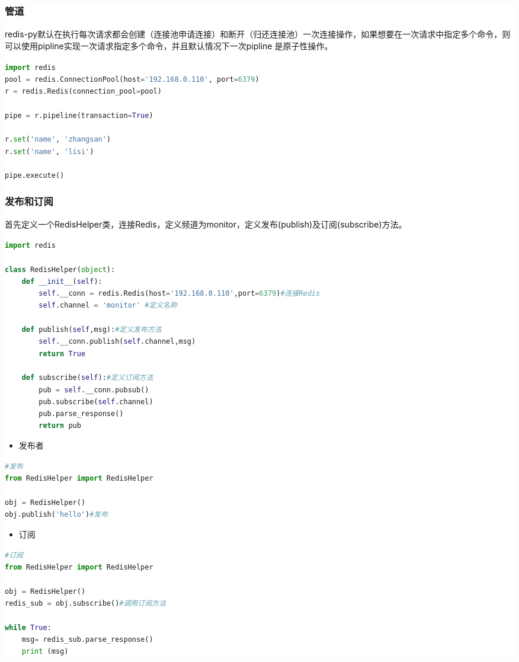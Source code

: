 ### 管道

redis-py默认在执行每次请求都会创建（连接池申请连接）和断开（归还连接池）一次连接操作，如果想要在一次请求中指定多个命令，则可以使用pipline实现一次请求指定多个命令，并且默认情况下一次pipline 是原子性操作。

```python
import redis
pool = redis.ConnectionPool(host='192.168.0.110', port=6379)
r = redis.Redis(connection_pool=pool)

pipe = r.pipeline(transaction=True)

r.set('name', 'zhangsan')
r.set('name', 'lisi')

pipe.execute()
```

### 发布和订阅

首先定义一个RedisHelper类，连接Redis，定义频道为monitor，定义发布(publish)及订阅(subscribe)方法。

```python
import redis

class RedisHelper(object):
    def __init__(self):
        self.__conn = redis.Redis(host='192.168.0.110',port=6379)#连接Redis
        self.channel = 'monitor' #定义名称

    def publish(self,msg):#定义发布方法
        self.__conn.publish(self.channel,msg)
        return True

    def subscribe(self):#定义订阅方法
        pub = self.__conn.pubsub()
        pub.subscribe(self.channel)
        pub.parse_response()
        return pub
```

- 发布者

```python
#发布
from RedisHelper import RedisHelper

obj = RedisHelper()
obj.publish('hello')#发布
```

- 订阅

```python
#订阅
from RedisHelper import RedisHelper

obj = RedisHelper()
redis_sub = obj.subscribe()#调用订阅方法

while True:
    msg= redis_sub.parse_response()
    print (msg)
```
